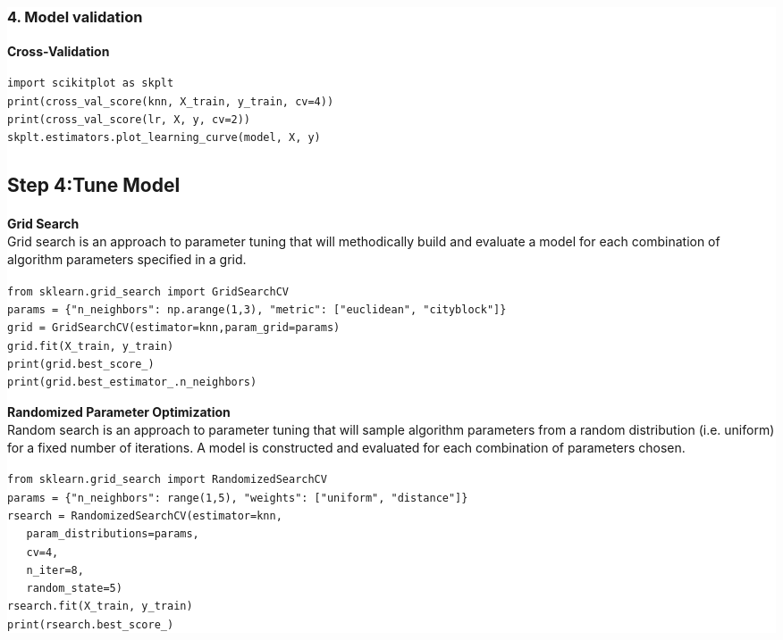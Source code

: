 ### 4. Model validation  
**Cross-Validation**
```
import scikitplot as skplt
print(cross_val_score(knn, X_train, y_train, cv=4))
print(cross_val_score(lr, X, y, cv=2))
skplt.estimators.plot_learning_curve(model, X, y)
```



## Step 4:Tune Model


**Grid Search**  
Grid search is an approach to parameter tuning that will methodically build and evaluate a model for each combination of algorithm parameters specified in a grid.  
```
from sklearn.grid_search import GridSearchCV
params = {"n_neighbors": np.arange(1,3), "metric": ["euclidean", "cityblock"]}
grid = GridSearchCV(estimator=knn,param_grid=params)
grid.fit(X_train, y_train)
print(grid.best_score_)
print(grid.best_estimator_.n_neighbors)
```
**Randomized Parameter Optimization**   
Random search is an approach to parameter tuning that will sample algorithm parameters from a random distribution (i.e. uniform) for a fixed number of iterations. A model is constructed and evaluated for each combination of parameters chosen.  
```
from sklearn.grid_search import RandomizedSearchCV
params = {"n_neighbors": range(1,5), "weights": ["uniform", "distance"]}
rsearch = RandomizedSearchCV(estimator=knn,
   param_distributions=params,
   cv=4,
   n_iter=8,
   random_state=5)
rsearch.fit(X_train, y_train)
print(rsearch.best_score_)
```